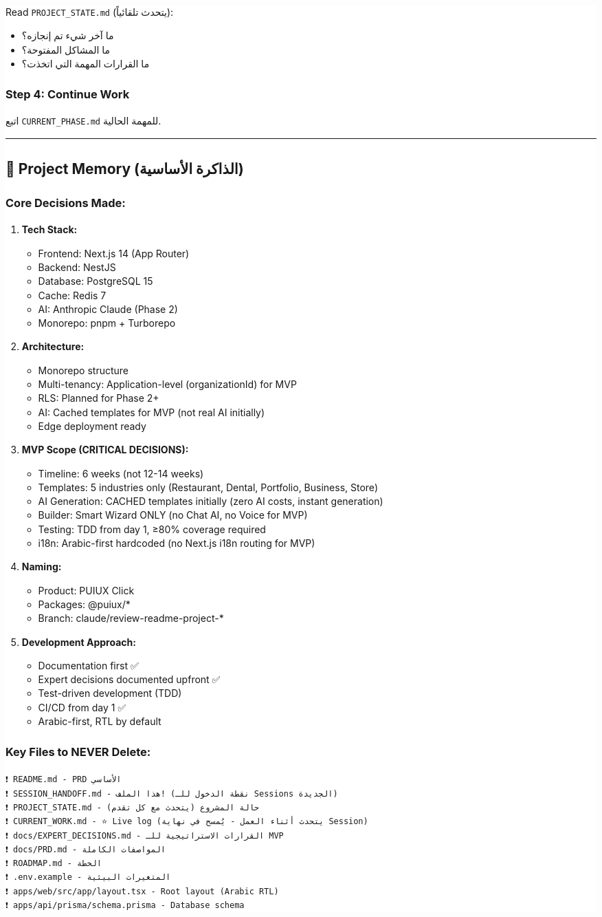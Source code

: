 Read `PROJECT_STATE.md` (يتحدث تلقائياً):
- ما آخر شيء تم إنجازه؟
- ما المشاكل المفتوحة؟
- ما القرارات المهمة التي اتخذت؟

### Step 4: Continue Work

اتبع `CURRENT_PHASE.md` للمهمة الحالية.

---

## 🧠 Project Memory (الذاكرة الأساسية)

### Core Decisions Made:

1. **Tech Stack:**
   - Frontend: Next.js 14 (App Router)
   - Backend: NestJS
   - Database: PostgreSQL 15
   - Cache: Redis 7
   - AI: Anthropic Claude (Phase 2)
   - Monorepo: pnpm + Turborepo

2. **Architecture:**
   - Monorepo structure
   - Multi-tenancy: Application-level (organizationId) for MVP
   - RLS: Planned for Phase 2+
   - AI: Cached templates for MVP (not real AI initially)
   - Edge deployment ready

3. **MVP Scope (CRITICAL DECISIONS):**
   - Timeline: 6 weeks (not 12-14 weeks)
   - Templates: 5 industries only (Restaurant, Dental, Portfolio, Business, Store)
   - AI Generation: CACHED templates initially (zero AI costs, instant generation)
   - Builder: Smart Wizard ONLY (no Chat AI, no Voice for MVP)
   - Testing: TDD from day 1, ≥80% coverage required
   - i18n: Arabic-first hardcoded (no Next.js i18n routing for MVP)

4. **Naming:**
   - Product: PUIUX Click
   - Packages: @puiux/*
   - Branch: claude/review-readme-project-*

5. **Development Approach:**
   - Documentation first ✅
   - Expert decisions documented upfront ✅
   - Test-driven development (TDD)
   - CI/CD from day 1 ✅
   - Arabic-first, RTL by default

### Key Files to NEVER Delete:

```
❗ README.md - PRD الأساسي
❗ SESSION_HANDOFF.md - هذا الملف! (نقطة الدخول للـ Sessions الجديدة)
❗ PROJECT_STATE.md - حالة المشروع (يتحدث مع كل تقدم)
❗ CURRENT_WORK.md - ⭐ Live log (يتحدث أثناء العمل - يُمسح في نهاية Session)
❗ docs/EXPERT_DECISIONS.md - القرارات الاستراتيجية للـ MVP
❗ docs/PRD.md - المواصفات الكاملة
❗ ROADMAP.md - الخطة
❗ .env.example - المتغيرات البيئية
❗ apps/web/src/app/layout.tsx - Root layout (Arabic RTL)
❗ apps/api/prisma/schema.prisma - Database schema
```
